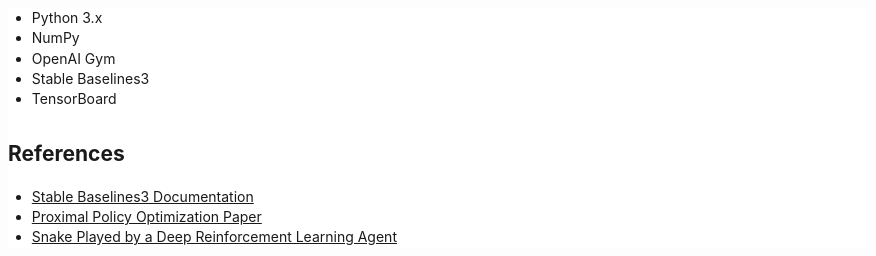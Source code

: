- Python 3.x
- NumPy
- OpenAI Gym
- Stable Baselines3
- TensorBoard

## References

- [Stable Baselines3 Documentation](https://stable-baselines3.readthedocs.io/)
- [Proximal Policy Optimization Paper](https://arxiv.org/abs/1707.06347)
- [Snake Played by a Deep Reinforcement Learning Agent](https://towardsdatascience.com/snake-played-by-a-deep-reinforcement-learning-agent-53f2c4331d36)
